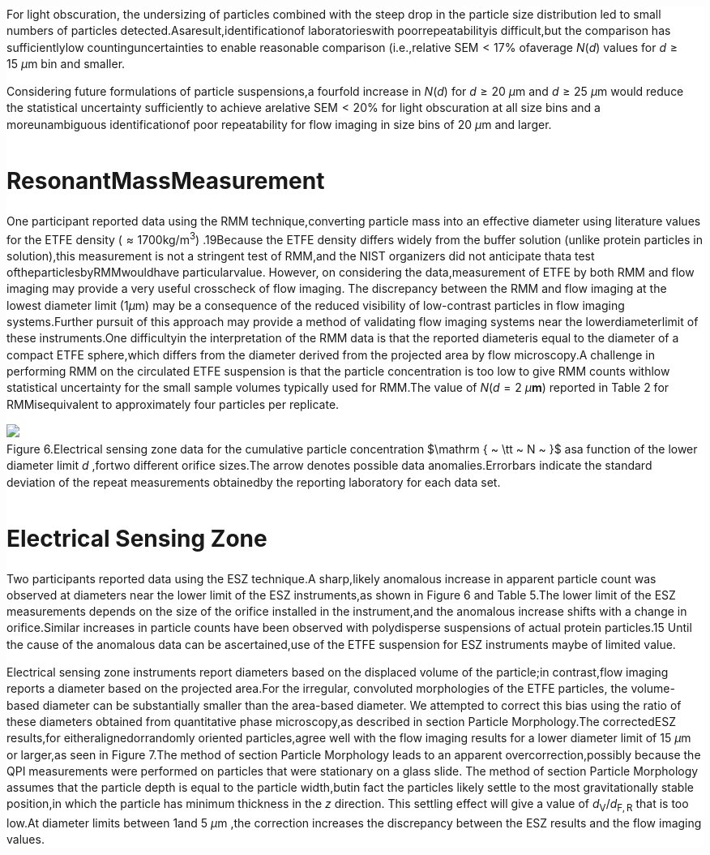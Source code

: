 For light obscuration, the undersizing of particles combined with the steep drop in the particle size distribution led to small numbers of particles detected.Asaresult,identificationof laboratorieswith poorrepeatabilityis difficult,but the comparison has sufficientlylow countinguncertainties to enable reasonable comparison (i.e.,relative $\mathrm { S E M } < 1 7 \%$ ofaverage $N ( d )$ values for $d \geq 1 5 ~ { \mu \mathrm { m } }$ bin and smaller.

Considering future formulations of particle suspensions,a fourfold increase in $N ( d )$ for $d \geq 2 0 ~ { \mu \mathrm { m } }$ and $d \geq 2 5 ~ { \mu \mathrm { m } }$ would reduce the statistical uncertainty sufficiently to achieve arelative $\mathrm { S E M } < 2 0 \%$ for light obscuration at all size bins and a moreunambiguous identificationof poor repeatability for flow imaging in size bins of $2 0 ~ { \mu \mathrm { m } }$ and larger.

# ResonantMassMeasurement

One participant reported data using the RMM technique,converting particle mass into an effective diameter using literature values for the ETFE density $( { \approx } 1 7 0 0 \mathrm { k g / m ^ { 3 } } )$ .19Because the ETFE density differs widely from the buffer solution (unlike protein particles in solution),this measurement is not a stringent test of RMM,and the NIST organizers did not anticipate thata test oftheparticlesbyRMMwouldhave particularvalue. However, on considering the data,measurement of ETFE by both RMM and flow imaging may provide a very useful crosscheck of flow imaging. The discrepancy between the RMM and flow imaging at the lowest diameter limit $( 1 \mu \mathrm { m } )$ may be a consequence of the reduced visibility of low-contrast particles in flow imaging systems.Further pursuit of this approach may provide a method of validating flow imaging systems near the lowerdiameterlimit of these instruments.One difficultyin the interpretation of the RMM data is that the reported diameteris equal to the diameter of a compact ETFE sphere,which differs from the diameter derived from the projected area by flow microscopy.A challenge in performing RMM on the circulated ETFE suspension is that the particle concentration is too low to give RMM counts withlow statistical uncertainty for the small sample volumes typically used for RMM.The value of $N ( d = 2 \ \mu \mathbf { m } )$ reported in Table 2 for RMMisequivalent to approximately four particles per replicate.

![](images/c773c1298c6df371ae9ef94ac870242a6c417ea0ce56b8c513bf5a7f5a70ad45.jpg)  
Figure 6.Electrical sensing zone data for the cumulative particle concentration $\mathrm { ~ \tt ~ N ~ }$ asa function of the lower diameter limit $d$ ,fortwo different orifice sizes.The arrow denotes possible data anomalies.Errorbars indicate the standard deviation of the repeat measurements obtainedby the reporting laboratory for each data set.

# Electrical Sensing Zone

Two participants reported data using the ESZ technique.A sharp,likely anomalous increase in apparent particle count was observed at diameters near the lower limit of the ESZ instruments,as shown in Figure 6 and Table 5.The lower limit of the ESZ measurements depends on the size of the orifice installed in the instrument,and the anomalous increase shifts with a change in orifice.Similar increases in particle counts have been observed with polydisperse suspensions of actual protein particles.15 Until the cause of the anomalous data can be ascertained,use of the ETFE suspension for ESZ instruments maybe of limited value.

Electrical sensing zone instruments report diameters based on the displaced volume of the particle;in contrast,flow imaging reports a diameter based on the projected area.For the irregular, convoluted morphologies of the ETFE particles, the volume-based diameter can be substantially smaller than the area-based diameter. We attempted to correct this bias using the ratio of these diameters obtained from quantitative phase microscopy,as described in section Particle Morphology.The correctedESZ results,for eitheralignedorrandomly oriented particles,agree well with the flow imaging results for a lower diameter limit of $1 5 ~ { \mu \mathrm { m } }$ or larger,as seen in Figure 7.The method of section Particle Morphology leads to an apparent overcorrection,possibly because the QPI measurements were performed on particles that were stationary on a glass slide. The method of section Particle Morphology assumes that the particle depth is equal to the particle width,butin fact the particles likely settle to the most gravitationally stable position,in which the particle has minimum thickness in the $z$ direction. This settling effect will give a value of $d _ { \mathrm { V } } / d _ { \mathrm { F , R } }$ that is too low.At diameter limits between 1and $5 ~ { \mu \mathrm { m } }$ ,the correction increases the discrepancy between the ESZ results and the flow imaging values.
